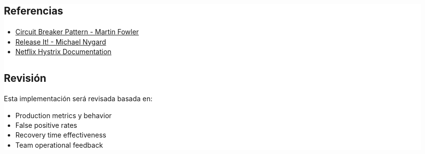 ## Referencias
- [Circuit Breaker Pattern - Martin Fowler](https://martinfowler.com/bliki/CircuitBreaker.html)
- [Release It! - Michael Nygard](https://www.oreilly.com/library/view/release-it-2nd/9781680504552/)
- [Netflix Hystrix Documentation](https://github.com/Netflix/Hystrix/wiki)

## Revisión
Esta implementación será revisada basada en:
- Production metrics y behavior
- False positive rates
- Recovery time effectiveness
- Team operational feedback